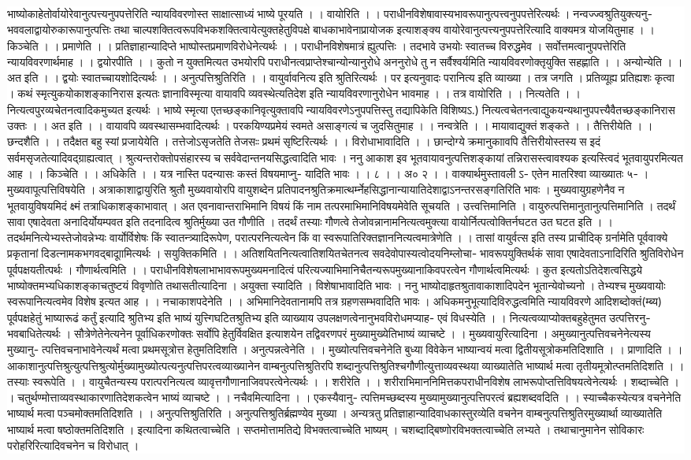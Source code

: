 भाष्योकाहेतोर्वायोरेवानुत्पत्त्यनुपपत्तेरिति न्यायविवरणोस्त साक्षात्साध्यं भाष्ये पूरयति । ।
वायोरिति । । पराधीनविशेषावास्यभावरूपानुत्पत्त्वनुपपत्तेरित्यर्थः । नन्वज्ज्वश्रुतियुक्त्यनु-
भववलाद्वायोरुकारूपानुत्पत्तिः तथा चाल्पशक्तित्वरूपविभकशक्तित्वायेत्युक्तहेतुविपक्षे
बाधकाभावेनाप्रायोजक इत्याशङ्क्य वायोरेवानुत्पत्त्यनुपपत्तेरित्यादि वाक्यमत्र योजयितुमाह । ।
किञ्चेति । । प्रमाणेति । । प्रतिज्ञाहान्यादिप्ते भाष्पोस्तप्रमाणविरोधेनेत्यर्थः । । पराधीनविशेषमात्रं
ह्युत्पत्तिः । तदभावे उभयोः स्वातच्च विरुद्धमेव । सर्वोत्तमत्वानुपपत्तेरिति न्यायविवरणार्थमाह । ।
द्वयोरपीति । । कुतो न युक्तमित्यत उभयोरपि पराधीनत्वप्राप्तेश्चान्योन्यानुरोधे अननुरोधे तु न
सर्वैश्वर्यमिति न्यायविवरणोक्तृयुक्ति सहह्णाति । । अन्योन्येति । । अत इति । । द्वयोः
स्वातच्चायशोदित्यर्थः । । अनुत्पत्तिश्रुतिरिति । । वायुर्वावनित्य इति श्रुतिरित्यर्थः । पर इत्यनुवादः
परानित्य इति व्याख्या । तत्र जगति । प्रतिव्यूह्य प्रतिह्यशः कृत्वा । कथं
स्मृत्युकयोकाशङ्कानिरास इत्यतः ज्ञानाविस्मृत्या वायावपि व्यवस्थेत्यतिदेश इति
न्यायविवरणानुरोधेन भावमाह । । तत्र वायोरिति । । नित्यतेति । । नित्यत्वपुरव्यचेतनत्वादिकमुच्यत
इत्यर्थः । भाष्ये स्मृत्या एतच्छङ्कानिवृत्युक्तावपि न्यायविवरणेऽनुपपत्तिस्तु तद्यापिकेति विशिष्यऽ.)
नित्यत्वचेतनत्वाद्युकयन्यथानुपपत्त्यैवैतच्छङ्कानिरास उक्तः । । अत इति । । वायावपि
व्यवस्थासम्भवादित्यर्थः । परकयिण्यप्रमेयं स्वमते असाङ्गत्यं च जुदसितुमाह । । नन्वत्रेति । ।
मायावाद्युक्तं शङ्कते । । तैत्तिरीयेति । । छन्दशैति । । तदैक्षत बहु स्यां प्रजायेयेति । तत्तेजोऽसृजतेति
तेजसःः प्रथमं सृष्टिरित्यर्थः । । विरोधाभावादिति । । छान्दोग्ये क्रमानुकाावपि तैत्तिरीयोस्तस्य स
इदं सर्वमसृजतेत्यादिवद्ग्राह्यत्वात् । श्रुत्यन्तरोक्तोपसंहारस्य च सर्ववेदान्तनयसिद्धत्वादिति
भावः । ननु आकाश इव भूतवायावनुत्पत्तिशङ्कायां तन्निरासस्त्वावश्यक इत्यस्त्विदं
भूतवायुपरमित्यत आह । । किञ्चेति । । अधिकेति । । यत्र नास्ति पदन्यासः कस्तं विषयमाप्नु-
यादिति भावः । । ८ । । अ० २ । ।
वाक्यार्थमुस्तावली
ऽ- एतेन मातरिश्वा व्याख्यातः ५- । मुख्यवापूत्पत्तिविषयेति । अत्राकाशाद्वायुरिति श्रुतौ
मुख्यवायोरपि वायुशब्देन प्रतिपादनश्रुतिक्रमात्थर्म्नेहसिद्धानान्यायातिदेशाद्वाऽनन्तरसङ्गतिरिति
भावः । मुख्यवायुग्रहणेनैव न भूतवायुविषयमिदं क्ष्मं तत्राधिकाशङ्काभावात् । अत
एवनावान्तराभिमानि विषयं किं नाम तत्परमाभिमानिविषयमेवेति सूचयति । उत्त्वत्तिमानिति ।
वायुरुत्पत्तिमानुतानुत्पत्तिमानिति । तदर्थं सावा एषादेवता अनादिर्योयम्पवत इति तदनादित्व
श्रुतिर्मुख्या उत गौणीति । तदर्थं तस्याः गौणत्वे तेजोवन्नानामनित्यत्वमुक्त्या
वायोर्नित्पत्वोक्तिर्नघटत उत घटत इति । । तदर्थमनित्येभ्यस्तेजोवन्नेभ्यः वार्योर्विशेषः किं
स्वातन्त्र्यादिरूपेण, परात्परनित्यत्वेन किं वा स्वरूपातिरिक्तज्ञाननित्यत्वमात्रेणेति । । तासां
वायुर्वत्स इति तस्य प्राचीदिक् ग्रर्नामेति पूर्ववाक्ये प्रकृतानां दिडत्नामकभगवद्बादूाामित्यर्थः ।
सयुक्तिकमिति । । अतिशयितनित्यत्वातिशयितचेतनत्व सवदेवोपास्यत्वोदयनिम्लोचा-
भावरूपयुक्तिर्थकं सावा एषादेवताऽनादिरिति श्रुतिविरोधेन पूर्वपक्षयतीत्पर्थः । गौणार्थत्वमिति
। । पराधीनविशेषलाभाभावरूपमुख्यमनादित्वं परित्यज्याभिमानिचैतन्यरूपमुख्यानाकिवपरत्वेन
गौणार्थत्वमित्यर्थः । कुत इत्यतोऽतिदेशत्वसिद्धये भाष्योक्तमभ्यधिकाशङ्काचतुष्टयं विवृणोति
तथासतीत्यादिना । अयुक्ता स्यादिति । विशेषाभावादिति भावः ।
ननु भाष्योदाहृतश्रुतावाकाशादिपदेन भूतान्येवोच्यनो । तेभ्यश्च मुख्यवायोः
स्वरूपानित्यत्वमेव विशेष इत्यत आह । । नचाकाशपदेनेति । । अभिमानिदेवतानामपि तत्र
ग्रहणसम्भवादिति भावः । अधिकमनुभूत्यादिविरुद्धत्वमिति न्यायविवरणे आदिशब्दोक्तं(म्ब्य)
पूर्वपक्षहेतुं भाष्यारूढं कर्तुं इत्यादि श्रुतिभ्य इति भाष्यं युत्त्गिघटितश्रुतिभ्य इति व्याख्याय
उपलक्षणत्वेनानुभवविरोधमप्याह- एवं विधस्येति । । नित्यत्वव्याप्योक्तबहुहेतुमत उत्पत्तिरनु-
भवबाधितेत्यर्थः । सौत्रेणेतेनेत्यनेन पूर्वाधिकरणोक्तः सर्वोपि हेतुर्विवक्षित इत्याशयेन तद्विवरणपरं
मुख्यामुख्येतिभाष्यं व्याचष्टे । । मुख्यवायुरित्यादिना । अमुख्यानुत्पत्तिवचनेनेत्यस्य मुख्यानु-
त्पत्तिवचनाभावेनेत्यर्थं मत्वा प्रथमसूत्रोत्त हेतुमतिदिशति । अनुत्पन्नत्वेनेति । ।
मुख्योत्पत्तिवचनेनेति बुध्या विवेकेन भाष्यान्वयं मत्वा द्वितीयसूत्रोकमतिदिशाति । । प्राणादिति । ।
आकाशानुत्पत्तिश्रुत्युत्पत्तिश्रुत्योर्मुख्यामुख्योत्पत्यनुत्पत्तिपरत्वव्याख्यानेन वाम्बनुत्पत्तिश्रुतिरपि
शब्दानुत्पत्तिश्रुतिश्चगौणीत्युत्ताव्यवस्थया व्याख्यातेति भाष्यार्थ मत्वा तृतीयमूत्रोत्प्तमतिदिशति । ।
तस्याः स्वरूपेति । । वायुचैतन्यस्य परात्परनित्यत्व व्यावृत्तगौणानाजिवपरत्वेनेत्यर्थः । । शरीरेति । ।
शरीराभिमाननिमित्तकपराधीनविशेष लाभरूपोप्तत्तिविषयत्वेनेत्यर्थः । शब्दाच्चेति । ।
चतुर्थण्मोत्ताव्यवस्थाकारणातिदेशकत्वेन भाष्यं व्याचष्टे । । नचैवमित्यादिना । । एकस्यैवानु-
त्पत्तिमच्छब्दस्य मुख्यामुख्यानुत्पत्तिपरत्वं ब्रह्यशब्दवदिति । । स्याच्चैकस्येत्यत्र वचनेनेति भाष्यार्थ
मत्वा पञ्चमोक्तमतिदिशति । । अनुत्पत्तिश्रुतिरिति ।
अनुत्पत्तिश्रुतिर्ब्रह्मण्येव मुख्या । अन्यत्रतु प्रतिज्ञाहान्यादिवाधकास्तुरव्येति वचनेन
वाम्बनुत्पत्तिश्रुतिरमुख्यार्था व्याख्यातेति भाष्यार्थ मत्वा षष्ठोक्तमतिदिशति । इत्यादिना
कथितत्वाच्चेति । सप्तमोत्तामतिद्ये विभक्तत्वाच्चेति भाष्यम् । चशब्दाद्बिष्णोरविभक्तत्वाच्चेति
लभ्यते । तथाचानुमानेन सोविकारः परोहरिरित्यादिवचनेन च विरोधात् ।